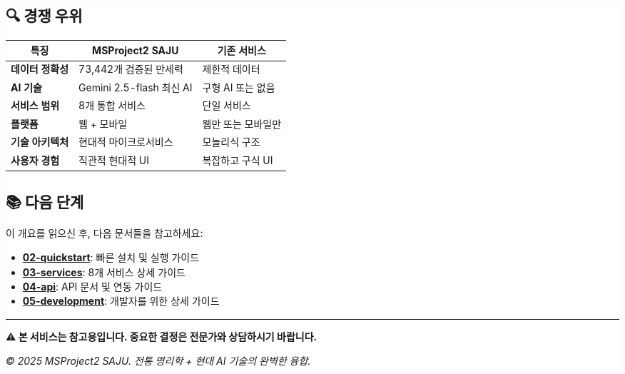 ## 🔍 경쟁 우위

| 특징 | MSProject2 SAJU | 기존 서비스 |
|------|-----------------|-------------|
| **데이터 정확성** | 73,442개 검증된 만세력 | 제한적 데이터 |
| **AI 기술** | Gemini 2.5-flash 최신 AI | 구형 AI 또는 없음 |
| **서비스 범위** | 8개 통합 서비스 | 단일 서비스 |
| **플랫폼** | 웹 + 모바일 | 웹만 또는 모바일만 |
| **기술 아키텍처** | 현대적 마이크로서비스 | 모놀리식 구조 |
| **사용자 경험** | 직관적 현대적 UI | 복잡하고 구식 UI |

## 📚 다음 단계

이 개요를 읽으신 후, 다음 문서들을 참고하세요:

- **[02-quickstart](../02-quickstart/)**: 빠른 설치 및 실행 가이드
- **[03-services](../03-services/)**: 8개 서비스 상세 가이드
- **[04-api](../04-api/)**: API 문서 및 연동 가이드
- **[05-development](../05-development/)**: 개발자를 위한 상세 가이드

---

**⚠️ 본 서비스는 참고용입니다. 중요한 결정은 전문가와 상담하시기 바랍니다.**

_© 2025 MSProject2 SAJU. 전통 명리학 + 현대 AI 기술의 완벽한 융합._